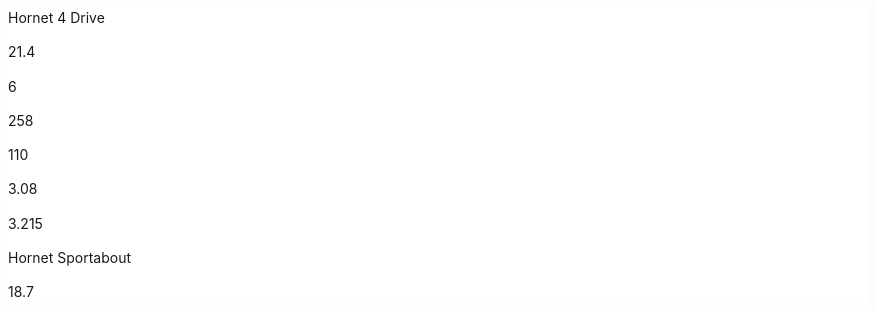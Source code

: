 </td>

</tr>

<tr>

<td style="text-align:left;">

Hornet 4 Drive

</td>

<td style="text-align:right;">

21.4

</td>

<td style="text-align:right;">

6

</td>

<td style="text-align:right;">

258

</td>

<td style="text-align:right;">

110

</td>

<td style="text-align:right;">

3.08

</td>

<td style="text-align:right;">

3.215

</td>

</tr>

<tr>

<td style="text-align:left;">

Hornet Sportabout

</td>

<td style="text-align:right;">

18.7

</td>

<td style="text-align:right;">
